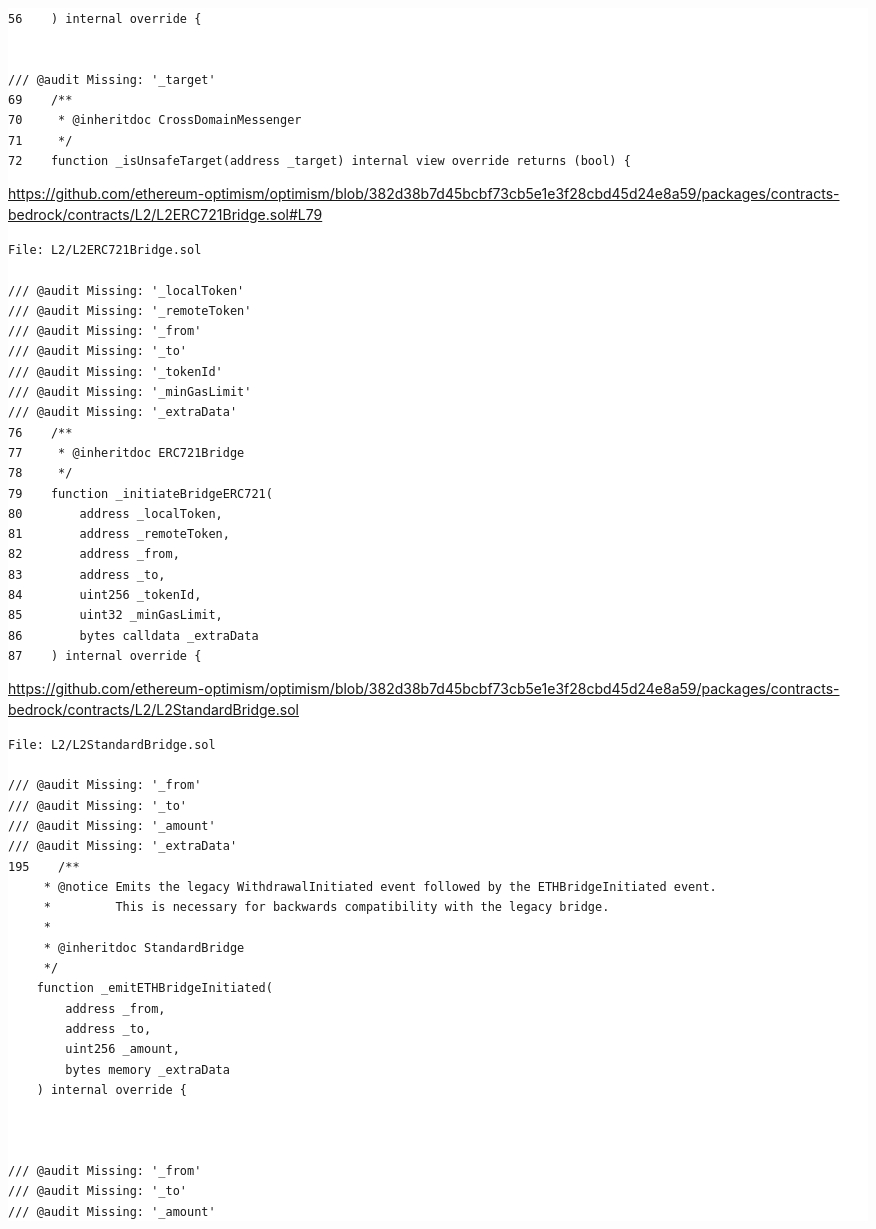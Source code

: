 ```solidity
56    ) internal override {


/// @audit Missing: '_target'
69    /**
70     * @inheritdoc CrossDomainMessenger
71     */
72    function _isUnsafeTarget(address _target) internal view override returns (bool) {
```

https://github.com/ethereum-optimism/optimism/blob/382d38b7d45bcbf73cb5e1e3f28cbd45d24e8a59/packages/contracts-bedrock/contracts/L2/L2ERC721Bridge.sol#L79

```solidity
File: L2/L2ERC721Bridge.sol

/// @audit Missing: '_localToken'
/// @audit Missing: '_remoteToken'
/// @audit Missing: '_from'
/// @audit Missing: '_to'
/// @audit Missing: '_tokenId'
/// @audit Missing: '_minGasLimit'
/// @audit Missing: '_extraData'
76    /**
77     * @inheritdoc ERC721Bridge
78     */
79    function _initiateBridgeERC721(
80        address _localToken,
81        address _remoteToken,
82        address _from,
83        address _to,
84        uint256 _tokenId,
85        uint32 _minGasLimit,
86        bytes calldata _extraData
87    ) internal override {
```

https://github.com/ethereum-optimism/optimism/blob/382d38b7d45bcbf73cb5e1e3f28cbd45d24e8a59/packages/contracts-bedrock/contracts/L2/L2StandardBridge.sol

```solidity
File: L2/L2StandardBridge.sol

/// @audit Missing: '_from'
/// @audit Missing: '_to'
/// @audit Missing: '_amount'
/// @audit Missing: '_extraData'
195    /**
     * @notice Emits the legacy WithdrawalInitiated event followed by the ETHBridgeInitiated event.
     *         This is necessary for backwards compatibility with the legacy bridge.
     *
     * @inheritdoc StandardBridge
     */
    function _emitETHBridgeInitiated(
        address _from,
        address _to,
        uint256 _amount,
        bytes memory _extraData
    ) internal override {



/// @audit Missing: '_from'
/// @audit Missing: '_to'
/// @audit Missing: '_amount'
```
